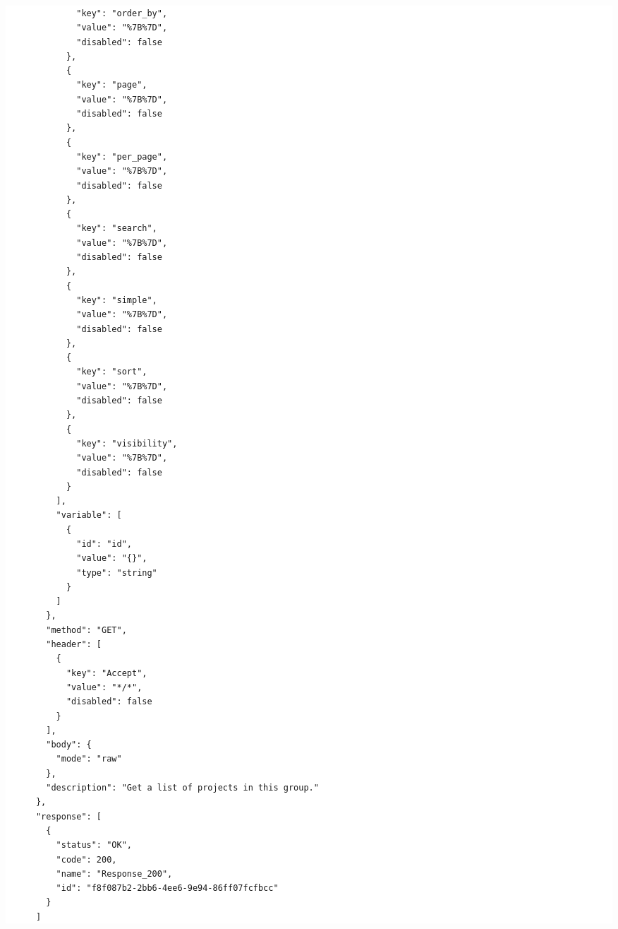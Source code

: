                   "key": "order_by",
                  "value": "%7B%7D",
                  "disabled": false
                },
                {
                  "key": "page",
                  "value": "%7B%7D",
                  "disabled": false
                },
                {
                  "key": "per_page",
                  "value": "%7B%7D",
                  "disabled": false
                },
                {
                  "key": "search",
                  "value": "%7B%7D",
                  "disabled": false
                },
                {
                  "key": "simple",
                  "value": "%7B%7D",
                  "disabled": false
                },
                {
                  "key": "sort",
                  "value": "%7B%7D",
                  "disabled": false
                },
                {
                  "key": "visibility",
                  "value": "%7B%7D",
                  "disabled": false
                }
              ],
              "variable": [
                {
                  "id": "id",
                  "value": "{}",
                  "type": "string"
                }
              ]
            },
            "method": "GET",
            "header": [
              {
                "key": "Accept",
                "value": "*/*",
                "disabled": false
              }
            ],
            "body": {
              "mode": "raw"
            },
            "description": "Get a list of projects in this group."
          },
          "response": [
            {
              "status": "OK",
              "code": 200,
              "name": "Response_200",
              "id": "f8f087b2-2bb6-4ee6-9e94-86ff07fcfbcc"
            }
          ]